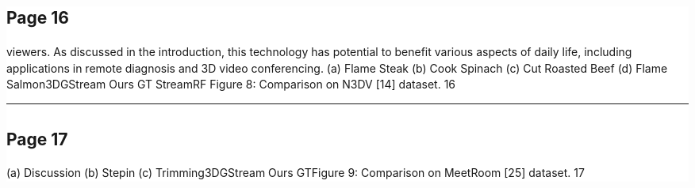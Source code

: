 
## Page 16

viewers. As discussed in the introduction, this technology has potential to benefit various aspects of
daily life, including applications in remote diagnosis and 3D video conferencing.
(a) Flame Steak
(b) Cook Spinach
(c) Cut Roasted Beef
(d) Flame Salmon3DGStream Ours GT StreamRF
Figure 8: Comparison on N3DV [14] dataset.
16

---

## Page 17

(a) Discussion
(b) Stepin
(c) Trimming3DGStream Ours GTFigure 9: Comparison on MeetRoom [25] dataset.
17